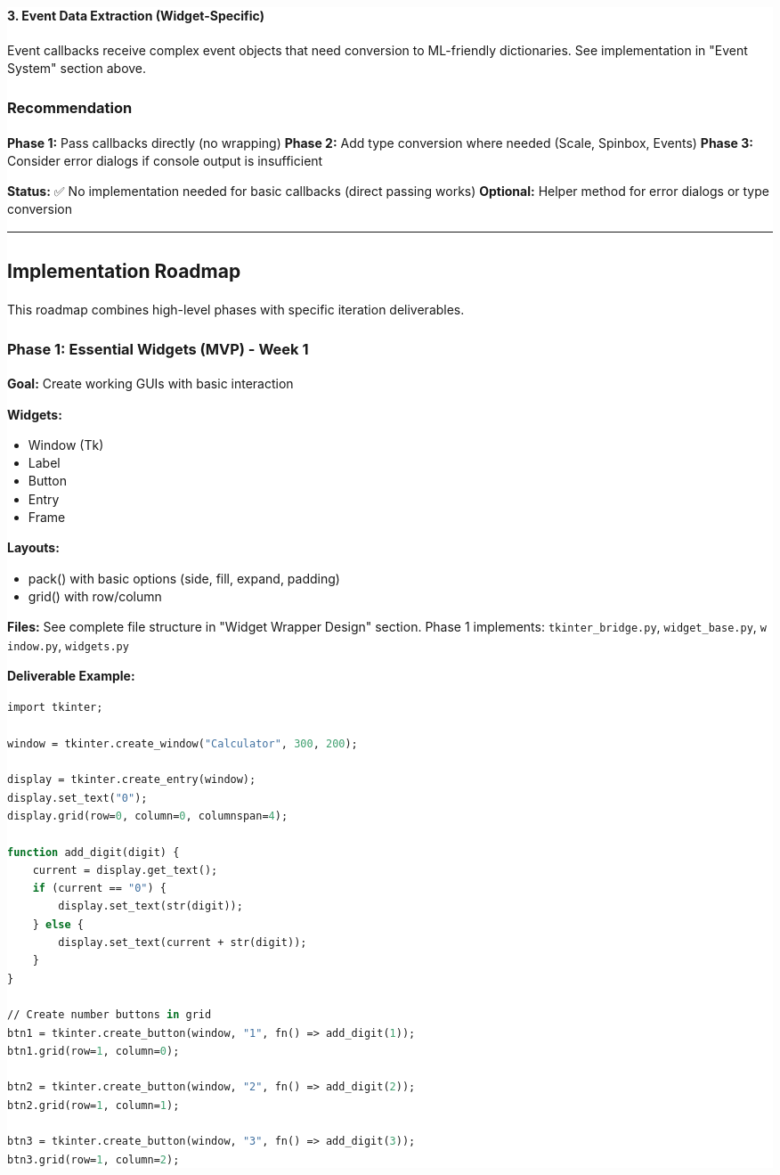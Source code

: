 #### 3. Event Data Extraction (Widget-Specific)

Event callbacks receive complex event objects that need conversion to ML-friendly dictionaries. See implementation in "Event System" section above.

### Recommendation

**Phase 1:** Pass callbacks directly (no wrapping)
**Phase 2:** Add type conversion where needed (Scale, Spinbox, Events)
**Phase 3:** Consider error dialogs if console output is insufficient

**Status:** ✅ No implementation needed for basic callbacks (direct passing works)
**Optional:** Helper method for error dialogs or type conversion

---

## Implementation Roadmap

This roadmap combines high-level phases with specific iteration deliverables.

### Phase 1: Essential Widgets (MVP) - Week 1

**Goal:** Create working GUIs with basic interaction

**Widgets:**
- Window (Tk)
- Label
- Button
- Entry
- Frame

**Layouts:**
- pack() with basic options (side, fill, expand, padding)
- grid() with row/column

**Files:** See complete file structure in "Widget Wrapper Design" section. Phase 1 implements: `tkinter_bridge.py`, `widget_base.py`, `window.py`, `widgets.py`

**Deliverable Example:**
```ml
import tkinter;

window = tkinter.create_window("Calculator", 300, 200);

display = tkinter.create_entry(window);
display.set_text("0");
display.grid(row=0, column=0, columnspan=4);

function add_digit(digit) {
    current = display.get_text();
    if (current == "0") {
        display.set_text(str(digit));
    } else {
        display.set_text(current + str(digit));
    }
}

// Create number buttons in grid
btn1 = tkinter.create_button(window, "1", fn() => add_digit(1));
btn1.grid(row=1, column=0);

btn2 = tkinter.create_button(window, "2", fn() => add_digit(2));
btn2.grid(row=1, column=1);

btn3 = tkinter.create_button(window, "3", fn() => add_digit(3));
btn3.grid(row=1, column=2);
```